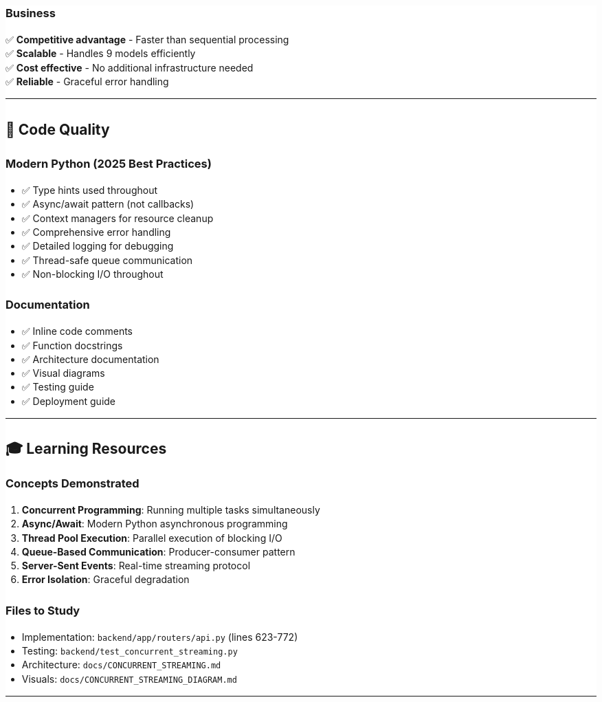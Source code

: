 ### Business

✅ **Competitive advantage** - Faster than sequential processing  
✅ **Scalable** - Handles 9 models efficiently  
✅ **Cost effective** - No additional infrastructure needed  
✅ **Reliable** - Graceful error handling

---

## 📝 Code Quality

### Modern Python (2025 Best Practices)

- ✅ Type hints used throughout
- ✅ Async/await pattern (not callbacks)
- ✅ Context managers for resource cleanup
- ✅ Comprehensive error handling
- ✅ Detailed logging for debugging
- ✅ Thread-safe queue communication
- ✅ Non-blocking I/O throughout

### Documentation

- ✅ Inline code comments
- ✅ Function docstrings
- ✅ Architecture documentation
- ✅ Visual diagrams
- ✅ Testing guide
- ✅ Deployment guide

---

## 🎓 Learning Resources

### Concepts Demonstrated

1. **Concurrent Programming**: Running multiple tasks simultaneously
2. **Async/Await**: Modern Python asynchronous programming
3. **Thread Pool Execution**: Parallel execution of blocking I/O
4. **Queue-Based Communication**: Producer-consumer pattern
5. **Server-Sent Events**: Real-time streaming protocol
6. **Error Isolation**: Graceful degradation

### Files to Study

- Implementation: `backend/app/routers/api.py` (lines 623-772)
- Testing: `backend/test_concurrent_streaming.py`
- Architecture: `docs/CONCURRENT_STREAMING.md`
- Visuals: `docs/CONCURRENT_STREAMING_DIAGRAM.md`

---
